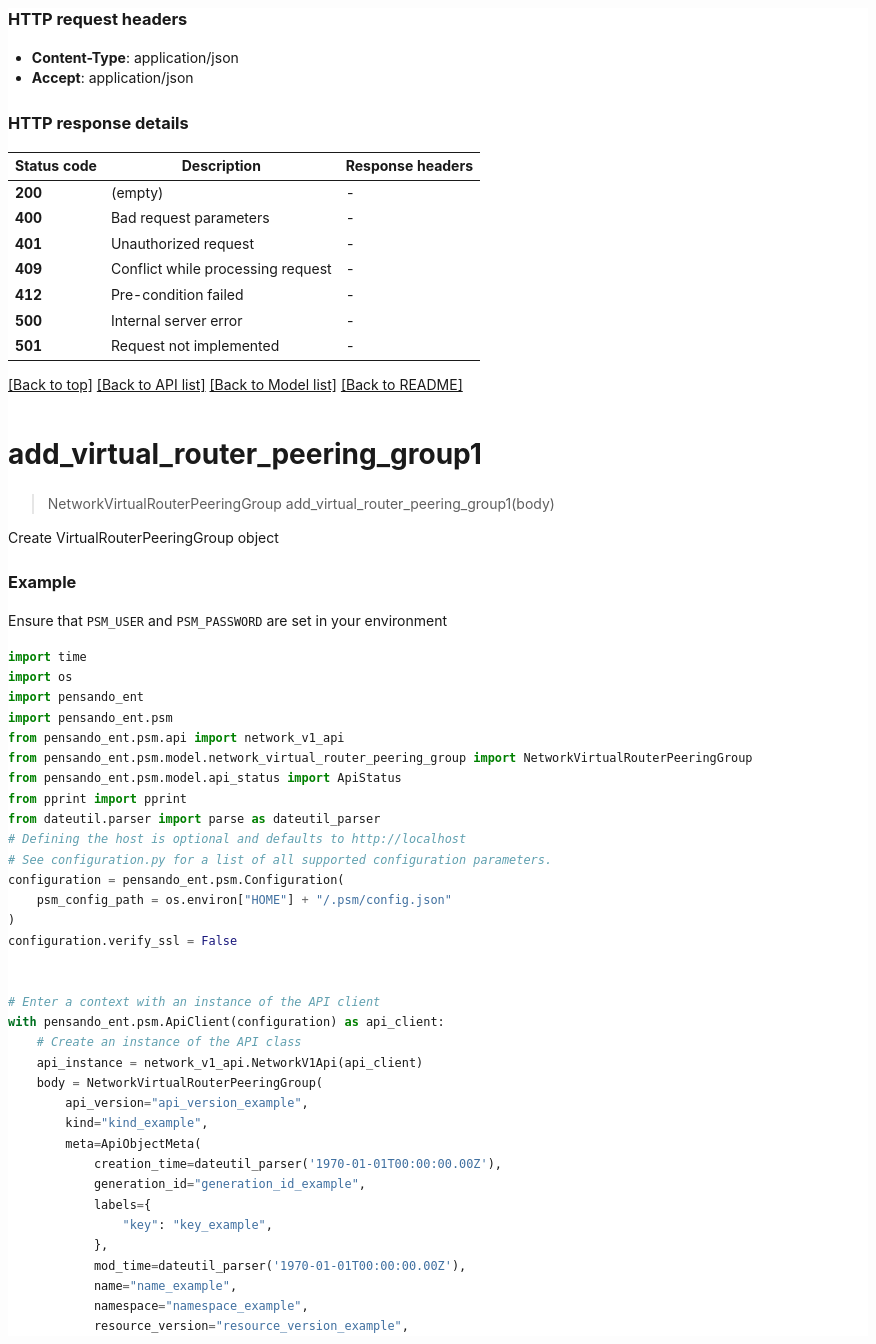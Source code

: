 ### HTTP request headers

 - **Content-Type**: application/json
 - **Accept**: application/json

### HTTP response details
| Status code | Description | Response headers |
|-------------|-------------|------------------|
**200** | (empty) |  -  |
**400** | Bad request parameters |  -  |
**401** | Unauthorized request |  -  |
**409** | Conflict while processing request |  -  |
**412** | Pre-condition failed |  -  |
**500** | Internal server error |  -  |
**501** | Request not implemented |  -  |

[[Back to top]](#) [[Back to API list]](../README.md#documentation-for-api-endpoints) [[Back to Model list]](../README.md#documentation-for-models) [[Back to README]](../README.md)

# **add_virtual_router_peering_group1**
> NetworkVirtualRouterPeeringGroup add_virtual_router_peering_group1(body)

Create VirtualRouterPeeringGroup object

### Example

Ensure that `PSM_USER` and `PSM_PASSWORD` are set in your environment

```python
import time
import os
import pensando_ent
import pensando_ent.psm
from pensando_ent.psm.api import network_v1_api
from pensando_ent.psm.model.network_virtual_router_peering_group import NetworkVirtualRouterPeeringGroup
from pensando_ent.psm.model.api_status import ApiStatus
from pprint import pprint
from dateutil.parser import parse as dateutil_parser
# Defining the host is optional and defaults to http://localhost
# See configuration.py for a list of all supported configuration parameters.
configuration = pensando_ent.psm.Configuration(
    psm_config_path = os.environ["HOME"] + "/.psm/config.json"
)
configuration.verify_ssl = False


# Enter a context with an instance of the API client
with pensando_ent.psm.ApiClient(configuration) as api_client:
    # Create an instance of the API class
    api_instance = network_v1_api.NetworkV1Api(api_client)
    body = NetworkVirtualRouterPeeringGroup(
        api_version="api_version_example",
        kind="kind_example",
        meta=ApiObjectMeta(
            creation_time=dateutil_parser('1970-01-01T00:00:00.00Z'),
            generation_id="generation_id_example",
            labels={
                "key": "key_example",
            },
            mod_time=dateutil_parser('1970-01-01T00:00:00.00Z'),
            name="name_example",
            namespace="namespace_example",
            resource_version="resource_version_example",
```